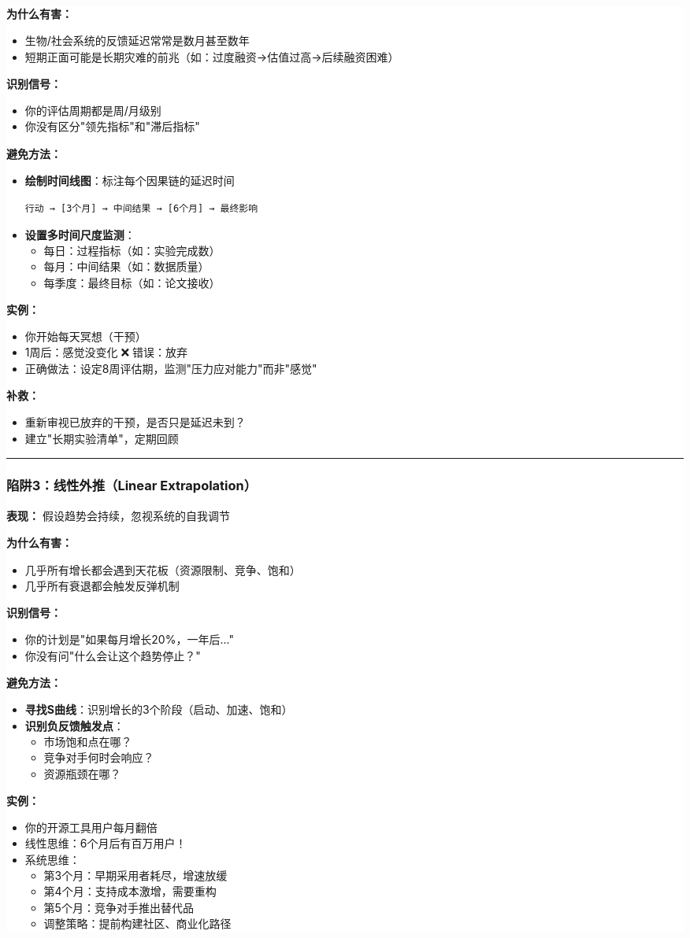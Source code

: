 **为什么有害：**
- 生物/社会系统的反馈延迟常常是数月甚至数年
- 短期正面可能是长期灾难的前兆（如：过度融资→估值过高→后续融资困难）

**识别信号：**
- 你的评估周期都是周/月级别
- 你没有区分"领先指标"和"滞后指标"

**避免方法：**
- **绘制时间线图**：标注每个因果链的延迟时间
  ```
  行动 → [3个月] → 中间结果 → [6个月] → 最终影响
  ```
- **设置多时间尺度监测**：
  - 每日：过程指标（如：实验完成数）
  - 每月：中间结果（如：数据质量）
  - 每季度：最终目标（如：论文接收）

**实例：**
- 你开始每天冥想（干预）
- 1周后：感觉没变化 ❌ 错误：放弃
- 正确做法：设定8周评估期，监测"压力应对能力"而非"感觉"

**补救：**
- 重新审视已放弃的干预，是否只是延迟未到？
- 建立"长期实验清单"，定期回顾

---

### 陷阱3：线性外推（Linear Extrapolation）

**表现：** 假设趋势会持续，忽视系统的自我调节

**为什么有害：**
- 几乎所有增长都会遇到天花板（资源限制、竞争、饱和）
- 几乎所有衰退都会触发反弹机制

**识别信号：**
- 你的计划是"如果每月增长20%，一年后..."
- 你没有问"什么会让这个趋势停止？"

**避免方法：**
- **寻找S曲线**：识别增长的3个阶段（启动、加速、饱和）
- **识别负反馈触发点**：
  - 市场饱和点在哪？
  - 竞争对手何时会响应？
  - 资源瓶颈在哪？

**实例：**
- 你的开源工具用户每月翻倍
- 线性思维：6个月后有百万用户！
- 系统思维：
  - 第3个月：早期采用者耗尽，增速放缓
  - 第4个月：支持成本激增，需要重构
  - 第5个月：竞争对手推出替代品
  - 调整策略：提前构建社区、商业化路径
